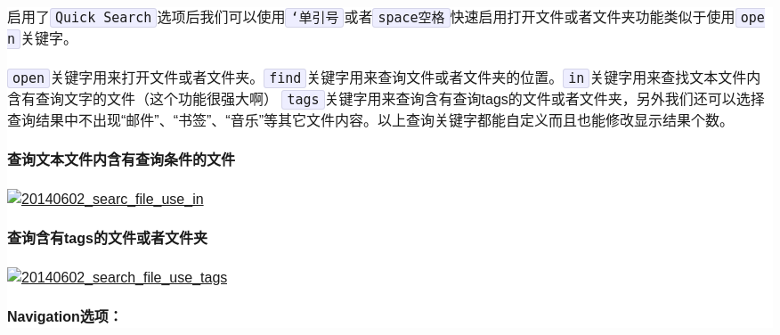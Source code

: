 <p style="margin: 20px 0px; padding: 0px; font-family: Helvetica, Arial, sans-serif; font-size: 16px; line-height: 24px;">
  启用了<code style="margin: 0px; padding: 1px 5px; border: 1px solid #d5d5e9; background-color: #eeeeff; border-top-left-radius: 3px; border-top-right-radius: 3px; border-bottom-right-radius: 3px; border-bottom-left-radius: 3px; font-size: 15px;">Quick Search</code>选项后我们可以使用<code style="margin: 0px; padding: 1px 5px; border: 1px solid #d5d5e9; background-color: #eeeeff; border-top-left-radius: 3px; border-top-right-radius: 3px; border-bottom-right-radius: 3px; border-bottom-left-radius: 3px; font-size: 15px;">‘单引号</code>或者<code style="margin: 0px; padding: 1px 5px; border: 1px solid #d5d5e9; background-color: #eeeeff; border-top-left-radius: 3px; border-top-right-radius: 3px; border-bottom-right-radius: 3px; border-bottom-left-radius: 3px; font-size: 15px;">space空格</code>快速启用打开文件或者文件夹功能类似于使用<code style="margin: 0px; padding: 1px 5px; border: 1px solid #d5d5e9; background-color: #eeeeff; border-top-left-radius: 3px; border-top-right-radius: 3px; border-bottom-right-radius: 3px; border-bottom-left-radius: 3px; font-size: 15px;">open</code>关键字。
</p>

<p style="margin: 20px 0px; padding: 0px; font-family: Helvetica, Arial, sans-serif; font-size: 16px; line-height: 24px;">
  <code style="margin: 0px; padding: 1px 5px; border: 1px solid #d5d5e9; background-color: #eeeeff; border-top-left-radius: 3px; border-top-right-radius: 3px; border-bottom-right-radius: 3px; border-bottom-left-radius: 3px; font-size: 15px;">open</code>关键字用来打开文件或者文件夹。<code style="margin: 0px; padding: 1px 5px; border: 1px solid #d5d5e9; background-color: #eeeeff; border-top-left-radius: 3px; border-top-right-radius: 3px; border-bottom-right-radius: 3px; border-bottom-left-radius: 3px; font-size: 15px;">find</code>关键字用来查询文件或者文件夹的位置。<code style="margin: 0px; padding: 1px 5px; border: 1px solid #d5d5e9; background-color: #eeeeff; border-top-left-radius: 3px; border-top-right-radius: 3px; border-bottom-right-radius: 3px; border-bottom-left-radius: 3px; font-size: 15px;">in</code>关键字用来查找文本文件内含有查询文字的文件（这个功能很强大啊） <code style="margin: 0px; padding: 1px 5px; border: 1px solid #d5d5e9; background-color: #eeeeff; border-top-left-radius: 3px; border-top-right-radius: 3px; border-bottom-right-radius: 3px; border-bottom-left-radius: 3px; font-size: 15px;">tags</code>关键字用来查询含有查询tags的文件或者文件夹，另外我们还可以选择查询结果中不出现“邮件”、“书签”、“音乐”等其它文件内容。以上查询关键字都能自定义而且也能修改显示结果个数。
</p>

<p style="margin: 20px 0px; padding: 0px; font-family: Helvetica, Arial, sans-serif; font-size: 16px; line-height: 24px;">
  <strong style="margin: 0px; padding: 0px;">查询文本文件内含有查询条件的文件</strong>
</p>

<p style="margin: 20px 0px; padding: 0px; font-family: Helvetica, Arial, sans-serif; font-size: 16px; line-height: 24px;">
  <a href="http://cache.maoshu.cc//wp-content/uploads/2014/11/20140602_searc_file_use_in.png"><img class="attachment-full" src="http://cache.maoshu.cc//wp-content/uploads/2014/11/20140602_searc_file_use_in.png" alt="20140602_searc_file_use_in" width="648" height="490" /></a>
</p>

<p style="margin: 20px 0px; padding: 0px; font-family: Helvetica, Arial, sans-serif; font-size: 16px; line-height: 24px;">
  <strong style="margin: 0px; padding: 0px;">查询含有tags的文件或者文件夹</strong>
</p>

<p style="margin: 20px 0px; padding: 0px; font-family: Helvetica, Arial, sans-serif; font-size: 16px; line-height: 24px;">
  <a href="http://cache.maoshu.cc//wp-content/uploads/2014/11/20140602_search_file_use_tags.png"><img class="attachment-full" src="http://cache.maoshu.cc//wp-content/uploads/2014/11/20140602_search_file_use_tags.png" alt="20140602_search_file_use_tags" width="648" height="178" /></a>
</p>

<p style="margin: 20px 0px; padding: 0px; font-family: Helvetica, Arial, sans-serif; font-size: 16px; line-height: 24px;">
  <strong style="margin: 0px; padding: 0px;">Navigation选项：</strong>  <img src="http://www.alfredapp.com/images/pp_icon.png" alt="" />
</p>
